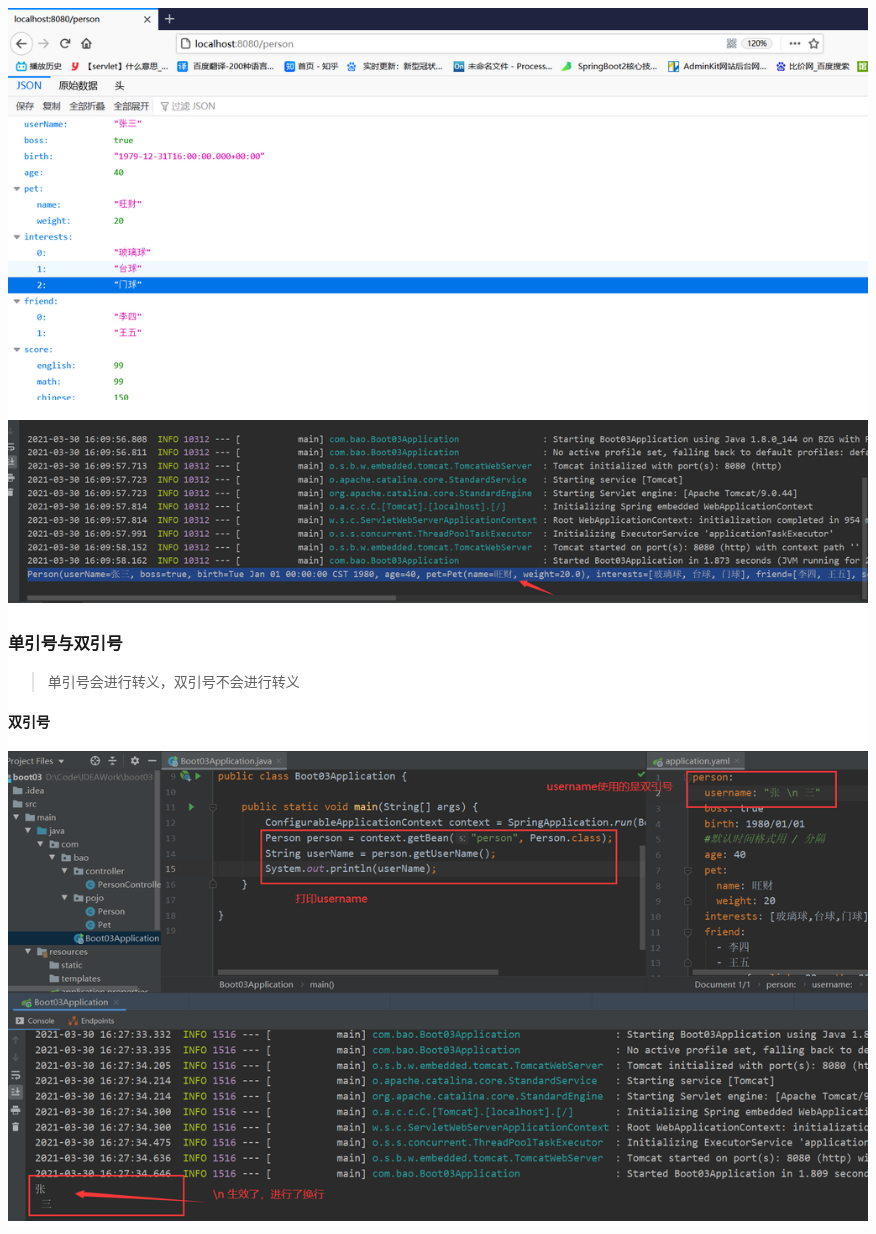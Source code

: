 ![image-20210330161243737](springBoot01-image/image-20210330161243737.png)

![image-20210330161315675](springBoot01-image/image-20210330161315675.png)

### 单引号与双引号

> 单引号会进行转义，双引号不会进行转义

#### 双引号

![image-20210330163020280](springBoot01-image/image-20210330163020280.png)